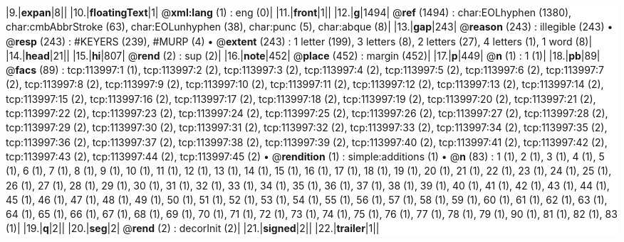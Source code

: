 |9.|__expan__|8||
|10.|__floatingText__|1| @__xml:lang__ (1) : eng (0)|
|11.|__front__|1||
|12.|__g__|1494| @__ref__ (1494) : char:EOLhyphen (1380), char:cmbAbbrStroke (63), char:EOLunhyphen (38), char:punc (5), char:abque (8)|
|13.|__gap__|243| @__reason__ (243) : illegible (243)  •  @__resp__ (243) : #KEYERS (239), #MURP (4)  •  @__extent__ (243) : 1 letter (199), 3 letters (8), 2 letters (27), 4 letters (1), 1 word (8)|
|14.|__head__|21||
|15.|__hi__|807| @__rend__ (2) : sup (2)|
|16.|__note__|452| @__place__ (452) : margin (452)|
|17.|__p__|449| @__n__ (1) : 1 (1)|
|18.|__pb__|89| @__facs__ (89) : tcp:113997:1 (1), tcp:113997:2 (2), tcp:113997:3 (2), tcp:113997:4 (2), tcp:113997:5 (2), tcp:113997:6 (2), tcp:113997:7 (2), tcp:113997:8 (2), tcp:113997:9 (2), tcp:113997:10 (2), tcp:113997:11 (2), tcp:113997:12 (2), tcp:113997:13 (2), tcp:113997:14 (2), tcp:113997:15 (2), tcp:113997:16 (2), tcp:113997:17 (2), tcp:113997:18 (2), tcp:113997:19 (2), tcp:113997:20 (2), tcp:113997:21 (2), tcp:113997:22 (2), tcp:113997:23 (2), tcp:113997:24 (2), tcp:113997:25 (2), tcp:113997:26 (2), tcp:113997:27 (2), tcp:113997:28 (2), tcp:113997:29 (2), tcp:113997:30 (2), tcp:113997:31 (2), tcp:113997:32 (2), tcp:113997:33 (2), tcp:113997:34 (2), tcp:113997:35 (2), tcp:113997:36 (2), tcp:113997:37 (2), tcp:113997:38 (2), tcp:113997:39 (2), tcp:113997:40 (2), tcp:113997:41 (2), tcp:113997:42 (2), tcp:113997:43 (2), tcp:113997:44 (2), tcp:113997:45 (2)  •  @__rendition__ (1) : simple:additions (1)  •  @__n__ (83) : 1 (1), 2 (1), 3 (1), 4 (1), 5 (1), 6 (1), 7 (1), 8 (1), 9 (1), 10 (1), 11 (1), 12 (1), 13 (1), 14 (1), 15 (1), 16 (1), 17 (1), 18 (1), 19 (1), 20 (1), 21 (1), 22 (1), 23 (1), 24 (1), 25 (1), 26 (1), 27 (1), 28 (1), 29 (1), 30 (1), 31 (1), 32 (1), 33 (1), 34 (1), 35 (1), 36 (1), 37 (1), 38 (1), 39 (1), 40 (1), 41 (1), 42 (1), 43 (1), 44 (1), 45 (1), 46 (1), 47 (1), 48 (1), 49 (1), 50 (1), 51 (1), 52 (1), 53 (1), 54 (1), 55 (1), 56 (1), 57 (1), 58 (1), 59 (1), 60 (1), 61 (1), 62 (1), 63 (1), 64 (1), 65 (1), 66 (1), 67 (1), 68 (1), 69 (1), 70 (1), 71 (1), 72 (1), 73 (1), 74 (1), 75 (1), 76 (1), 77 (1), 78 (1), 79 (1), 90 (1), 81 (1), 82 (1), 83 (1)|
|19.|__q__|2||
|20.|__seg__|2| @__rend__ (2) : decorInit (2)|
|21.|__signed__|2||
|22.|__trailer__|1||
